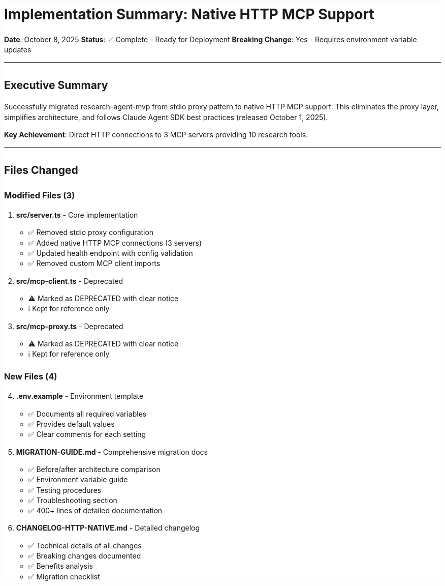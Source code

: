 # Implementation Summary: Native HTTP MCP Support

**Date**: October 8, 2025
**Status**: ✅ Complete - Ready for Deployment
**Breaking Change**: Yes - Requires environment variable updates

---

## Executive Summary

Successfully migrated research-agent-mvp from stdio proxy pattern to native HTTP MCP support. This eliminates the proxy layer, simplifies architecture, and follows Claude Agent SDK best practices (released October 1, 2025).

**Key Achievement**: Direct HTTP connections to 3 MCP servers providing 10 research tools.

---

## Files Changed

### Modified Files (3)

1. **src/server.ts** - Core implementation
   - ✅ Removed stdio proxy configuration
   - ✅ Added native HTTP MCP connections (3 servers)
   - ✅ Updated health endpoint with config validation
   - ✅ Removed custom MCP client imports

2. **src/mcp-client.ts** - Deprecated
   - ⚠️ Marked as DEPRECATED with clear notice
   - ℹ️ Kept for reference only

3. **src/mcp-proxy.ts** - Deprecated
   - ⚠️ Marked as DEPRECATED with clear notice
   - ℹ️ Kept for reference only

### New Files (4)

4. **.env.example** - Environment template
   - ✅ Documents all required variables
   - ✅ Provides default values
   - ✅ Clear comments for each setting

5. **MIGRATION-GUIDE.md** - Comprehensive migration docs
   - ✅ Before/after architecture comparison
   - ✅ Environment variable guide
   - ✅ Testing procedures
   - ✅ Troubleshooting section
   - ✅ 400+ lines of detailed documentation

6. **CHANGELOG-HTTP-NATIVE.md** - Detailed changelog
   - ✅ Technical details of all changes
   - ✅ Breaking changes documented
   - ✅ Benefits analysis
   - ✅ Migration checklist
